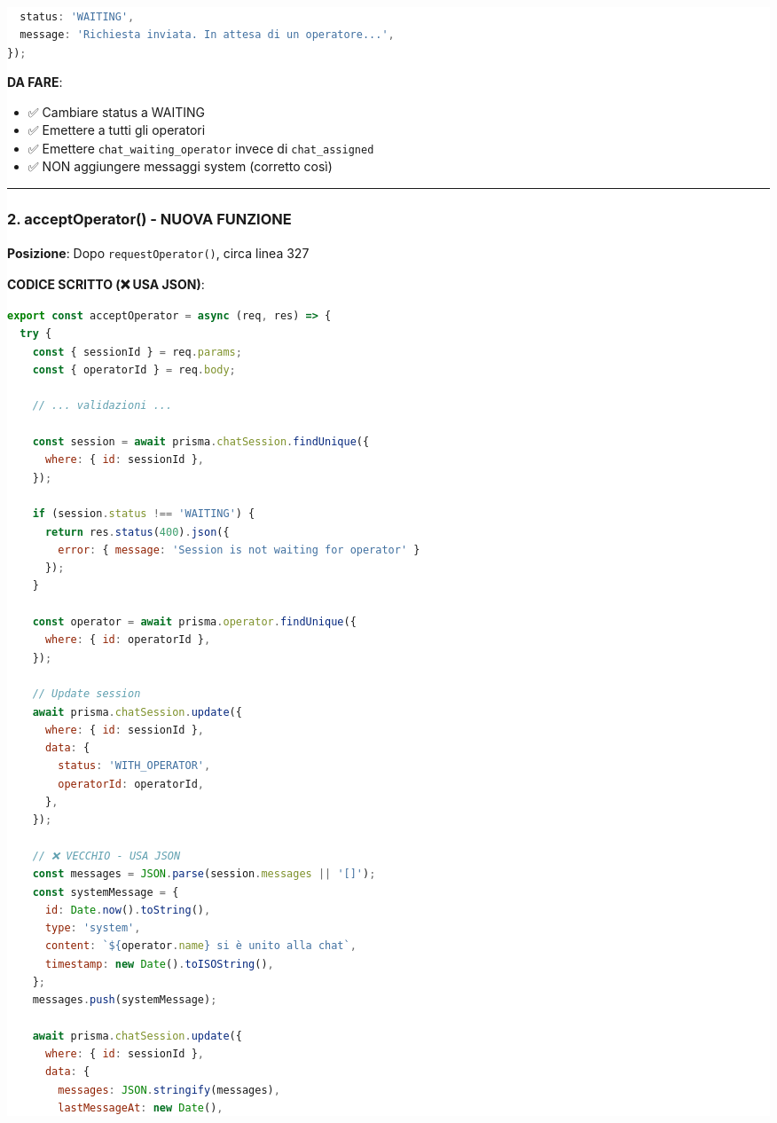 ```javascript
  status: 'WAITING',
  message: 'Richiesta inviata. In attesa di un operatore...',
});
```

**DA FARE**:
- ✅ Cambiare status a WAITING
- ✅ Emettere a tutti gli operatori
- ✅ Emettere `chat_waiting_operator` invece di `chat_assigned`
- ✅ NON aggiungere messaggi system (corretto così)

---

### 2. **acceptOperator()** - NUOVA FUNZIONE

**Posizione**: Dopo `requestOperator()`, circa linea 327

**CODICE SCRITTO (❌ USA JSON)**:
```javascript
export const acceptOperator = async (req, res) => {
  try {
    const { sessionId } = req.params;
    const { operatorId } = req.body;

    // ... validazioni ...

    const session = await prisma.chatSession.findUnique({
      where: { id: sessionId },
    });

    if (session.status !== 'WAITING') {
      return res.status(400).json({
        error: { message: 'Session is not waiting for operator' }
      });
    }

    const operator = await prisma.operator.findUnique({
      where: { id: operatorId },
    });

    // Update session
    await prisma.chatSession.update({
      where: { id: sessionId },
      data: {
        status: 'WITH_OPERATOR',
        operatorId: operatorId,
      },
    });

    // ❌ VECCHIO - USA JSON
    const messages = JSON.parse(session.messages || '[]');
    const systemMessage = {
      id: Date.now().toString(),
      type: 'system',
      content: `${operator.name} si è unito alla chat`,
      timestamp: new Date().toISOString(),
    };
    messages.push(systemMessage);

    await prisma.chatSession.update({
      where: { id: sessionId },
      data: {
        messages: JSON.stringify(messages),
        lastMessageAt: new Date(),
```